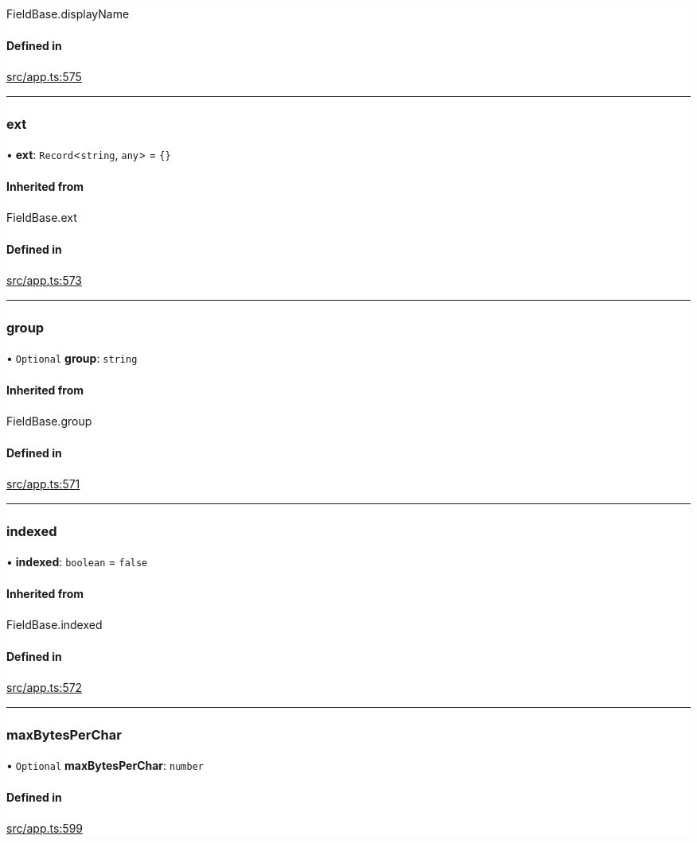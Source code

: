 FieldBase.displayName

#### Defined in

[src/app.ts:575](https://github.com/yolmio/boost/blob/b239488/src/app.ts#L575)

___

### ext

• **ext**: `Record`<`string`, `any`\> = `{}`

#### Inherited from

FieldBase.ext

#### Defined in

[src/app.ts:573](https://github.com/yolmio/boost/blob/b239488/src/app.ts#L573)

___

### group

• `Optional` **group**: `string`

#### Inherited from

FieldBase.group

#### Defined in

[src/app.ts:571](https://github.com/yolmio/boost/blob/b239488/src/app.ts#L571)

___

### indexed

• **indexed**: `boolean` = `false`

#### Inherited from

FieldBase.indexed

#### Defined in

[src/app.ts:572](https://github.com/yolmio/boost/blob/b239488/src/app.ts#L572)

___

### maxBytesPerChar

• `Optional` **maxBytesPerChar**: `number`

#### Defined in

[src/app.ts:599](https://github.com/yolmio/boost/blob/b239488/src/app.ts#L599)
